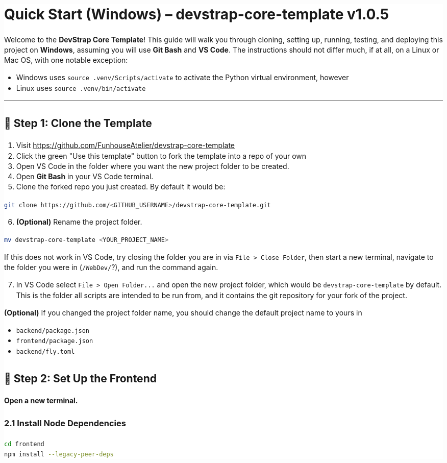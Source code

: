 # Quick Start (Windows) – devstrap-core-template v1.0.5

Welcome to the **DevStrap Core Template**! This guide will walk you through cloning, setting up, running, testing, and deploying this project on **Windows**, assuming you will use **Git Bash** and **VS Code**. The instructions should not differ much, if at all, on a Linux or Mac OS, with one notable exception:

- Windows uses `source .venv/Scripts/activate` to activate the Python virtual environment, however
- Linux uses `source .venv/bin/activate`

---

## 🚀 Step 1: Clone the Template

1. Visit https://github.com/FunhouseAtelier/devstrap-core-template
2. Click the green "Use this template" button to fork the template into a repo of your own
3. Open VS Code in the folder where you want the new project folder to be created.
4. Open **Git Bash** in your VS Code terminal.
5. Clone the forked repo you just created. By default it would be:

```bash
git clone https://github.com/<GITHUB_USERNAME>/devstrap-core-template.git
```

6. **(Optional)** Rename the project folder.

```bash
mv devstrap-core-template <YOUR_PROJECT_NAME>
```

If this does not work in VS Code, try closing the folder you are in via `File > Close Folder`, then start a new terminal, navigate to the folder you were in (`/WebDev/`?), and run the command again.

7. In VS Code select `File > Open Folder...` and open the new project folder, which would be `devstrap-core-template` by default. This is the folder all scripts are intended to be run from, and it contains the git repository for your fork of the project.

**(Optional)** If you changed the project folder name, you should change the default project name to yours in

- `backend/package.json`
- `frontend/package.json`
- `backend/fly.toml`

## 🎨 Step 2: Set Up the Frontend

**Open a new terminal.**

### 2.1 Install Node Dependencies

```bash
cd frontend
npm install --legacy-peer-deps
```
